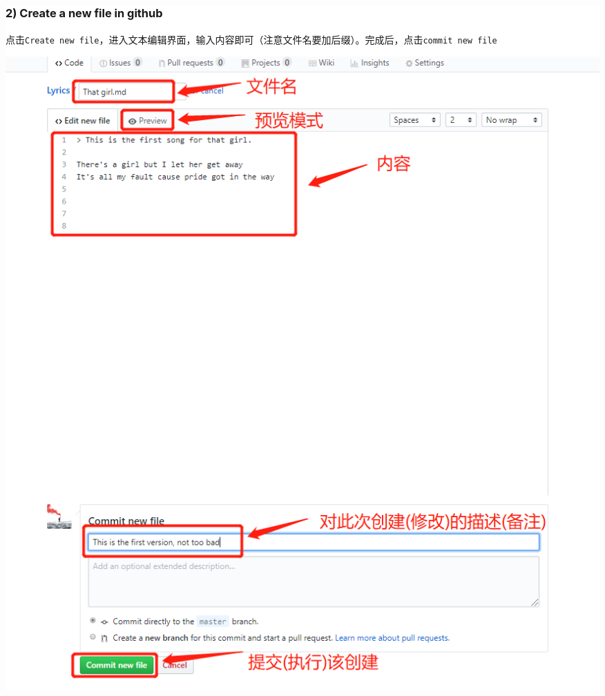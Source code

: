 ### 2) Create a new file in github

点击`Create new file`，进入文本编辑界面，输入内容即可（注意文件名要加后缀）。完成后，点击`commit new file`

![Alt text](./5.png)
